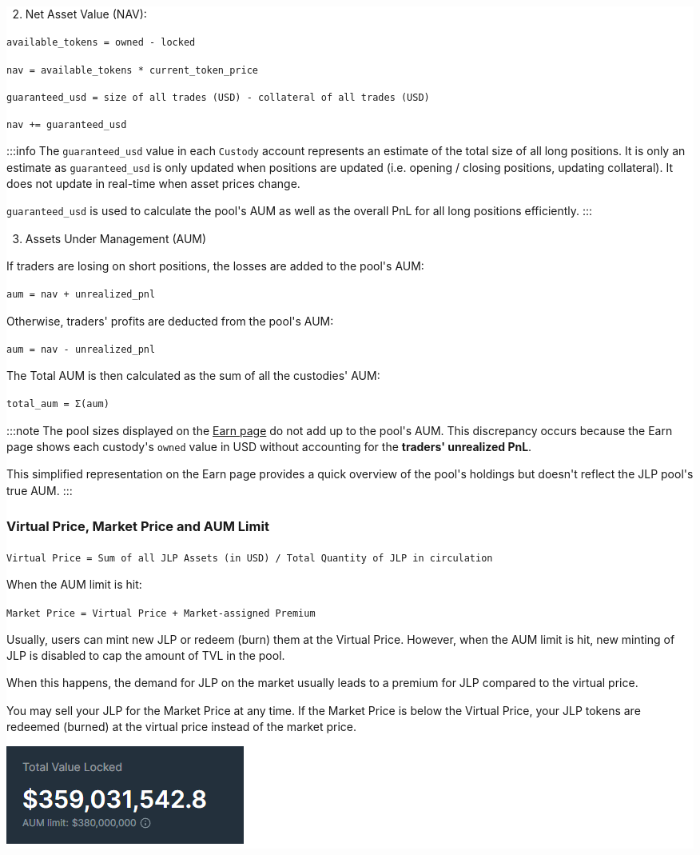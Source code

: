 2. Net Asset Value (NAV):

`available_tokens = owned - locked`

`nav = available_tokens * current_token_price`

`guaranteed_usd = size of all trades (USD) - collateral of all trades (USD)`

`nav += guaranteed_usd`

:::info
The `guaranteed_usd` value in each `Custody` account represents an estimate of the total size of all long positions. It is only an estimate as `guaranteed_usd` is only updated when positions are updated (i.e. opening / closing positions, updating collateral). It does not update in real-time when asset prices change. 

`guaranteed_usd` is used to calculate the pool's AUM as well as the overall PnL for all long positions efficiently.
:::

3. Assets Under Management (AUM)

If traders are losing on short positions, the losses are added to the pool's AUM:

`aum = nav + unrealized_pnl`

Otherwise, traders' profits are deducted from the pool's AUM:

`aum = nav - unrealized_pnl`

The Total AUM is then calculated as the sum of all the custodies' AUM:

`total_aum = Σ(aum)`

:::note
The pool sizes displayed on the [Earn page](https://jup.ag/perps-earn) do not add up to the pool's AUM. This discrepancy occurs because the Earn page shows each custody's `owned` value in USD without accounting for the **traders' unrealized PnL**.

This simplified representation on the Earn page provides a quick overview of the pool's holdings but doesn't reflect the JLP pool's true AUM.
:::

### Virtual Price, Market Price and AUM Limit

`Virtual Price = Sum of all JLP Assets (in USD) / Total Quantity of JLP in circulation`

When the AUM limit is hit:

`Market Price = Virtual Price + Market-assigned Premium`

Usually, users can mint new JLP or redeem (burn) them at the Virtual Price. However, when the AUM limit is hit, new minting of JLP is disabled to cap the amount of TVL in the pool.

When this happens, the demand for JLP on the market usually leads to a premium for JLP compared to the virtual price.

You may sell your JLP for the Market Price at any time. If the Market Price is below the Virtual Price, your JLP tokens are redeemed (burned) at the virtual price instead of the market price.

![image](../img/jlp/jlp-TVL.png)
